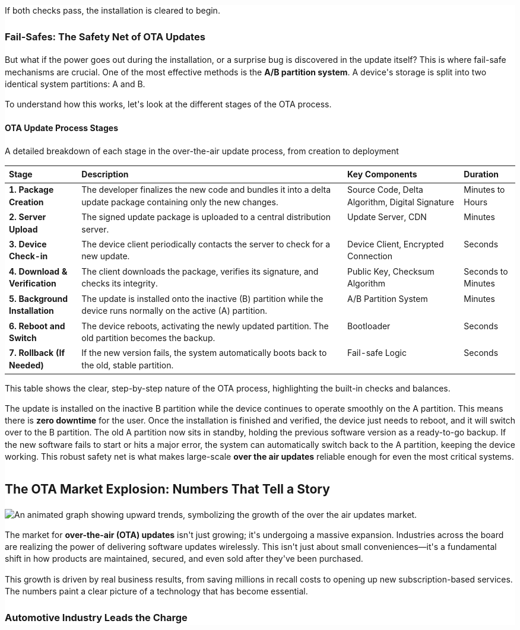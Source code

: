If both checks pass, the installation is cleared to begin.

### Fail-Safes: The Safety Net of OTA Updates

But what if the power goes out during the installation, or a surprise bug is discovered in the update itself? This is where fail-safe mechanisms are crucial. One of the most effective methods is the **A/B partition system**. A device's storage is split into two identical system partitions: A and B.

To understand how this works, let's look at the different stages of the OTA process.

#### OTA Update Process Stages
A detailed breakdown of each stage in the over-the-air update process, from creation to deployment

| Stage | Description | Key Components | Duration |
| :--- | :--- | :--- | :--- |
| **1. Package Creation** | The developer finalizes the new code and bundles it into a delta update package containing only the new changes. | Source Code, Delta Algorithm, Digital Signature | Minutes to Hours |
| **2. Server Upload** | The signed update package is uploaded to a central distribution server. | Update Server, CDN | Minutes |
| **3. Device Check-in** | The device client periodically contacts the server to check for a new update. | Device Client, Encrypted Connection | Seconds |
| **4. Download & Verification** | The client downloads the package, verifies its signature, and checks its integrity. | Public Key, Checksum Algorithm | Seconds to Minutes |
| **5. Background Installation** | The update is installed onto the inactive (B) partition while the device runs normally on the active (A) partition. | A/B Partition System | Minutes |
| **6. Reboot and Switch** | The device reboots, activating the newly updated partition. The old partition becomes the backup. | Bootloader | Seconds |
| **7. Rollback (If Needed)** | If the new version fails, the system automatically boots back to the old, stable partition. | Fail-safe Logic | Seconds |

This table shows the clear, step-by-step nature of the OTA process, highlighting the built-in checks and balances.

The update is installed on the inactive B partition while the device continues to operate smoothly on the A partition. This means there is **zero downtime** for the user. Once the installation is finished and verified, the device just needs to reboot, and it will switch over to the B partition. The old A partition now sits in standby, holding the previous software version as a ready-to-go backup. If the new software fails to start or hits a major error, the system can automatically switch back to the A partition, keeping the device working. This robust safety net is what makes large-scale **over the air updates** reliable enough for even the most critical systems.

## The OTA Market Explosion: Numbers That Tell a Story

![An animated graph showing upward trends, symbolizing the growth of the over the air updates market.](https://cdn.outrank.so/c504846a-b33a-4018-bc93-5bfa9be0f3af/74db7809-0e6f-4fe0-b9e7-5732a179d8b8.jpg)

The market for **over-the-air (OTA) updates** isn't just growing; it's undergoing a massive expansion. Industries across the board are realizing the power of delivering software updates wirelessly. This isn't just about small conveniences—it's a fundamental shift in how products are maintained, secured, and even sold after they've been purchased.

This growth is driven by real business results, from saving millions in recall costs to opening up new subscription-based services. The numbers paint a clear picture of a technology that has become essential.

### Automotive Industry Leads the Charge
